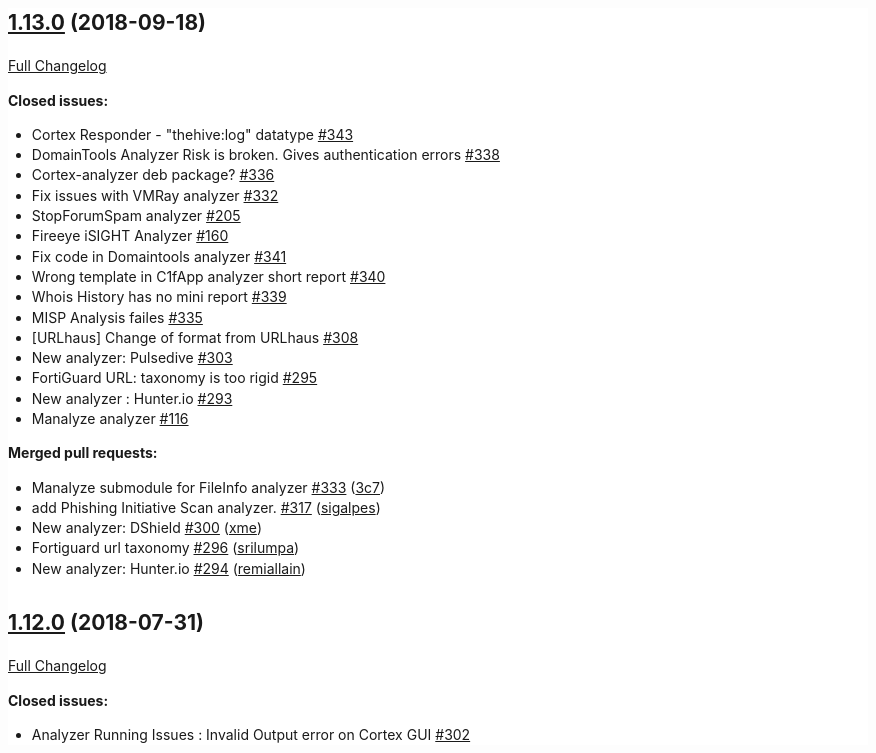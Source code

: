 ## [1.13.0](https://github.com/TheHive-Project/Cortex-Analyzers/tree/1.13.0) (2018-09-18)

[Full Changelog](https://github.com/TheHive-Project/Cortex-Analyzers/compare/1.12.0...1.13.0)

**Closed issues:**

- Cortex Responder - "thehive:log" datatype [\#343](https://github.com/TheHive-Project/Cortex-Analyzers/issues/343)
- DomainTools Analyzer Risk is broken. Gives authentication errors [\#338](https://github.com/TheHive-Project/Cortex-Analyzers/issues/338)
- Cortex-analyzer deb package? [\#336](https://github.com/TheHive-Project/Cortex-Analyzers/issues/336)
- Fix issues with VMRay analyzer [\#332](https://github.com/TheHive-Project/Cortex-Analyzers/issues/332)
- StopForumSpam analyzer [\#205](https://github.com/TheHive-Project/Cortex-Analyzers/issues/205)
- Fireeye iSIGHT Analyzer [\#160](https://github.com/TheHive-Project/Cortex-Analyzers/issues/160)
- Fix code in Domaintools analyzer [\#341](https://github.com/TheHive-Project/Cortex-Analyzers/issues/341)
- Wrong template in C1fApp analyzer short report [\#340](https://github.com/TheHive-Project/Cortex-Analyzers/issues/340)
- Whois History  has no mini report [\#339](https://github.com/TheHive-Project/Cortex-Analyzers/issues/339)
- MISP Analysis failes  [\#335](https://github.com/TheHive-Project/Cortex-Analyzers/issues/335)
- \[URLhaus\] Change of format from URLhaus [\#308](https://github.com/TheHive-Project/Cortex-Analyzers/issues/308)
- New analyzer: Pulsedive [\#303](https://github.com/TheHive-Project/Cortex-Analyzers/issues/303)
- FortiGuard URL: taxonomy is too rigid [\#295](https://github.com/TheHive-Project/Cortex-Analyzers/issues/295)
- New analyzer : Hunter.io [\#293](https://github.com/TheHive-Project/Cortex-Analyzers/issues/293)
- Manalyze analyzer [\#116](https://github.com/TheHive-Project/Cortex-Analyzers/issues/116)

**Merged pull requests:**

- Manalyze submodule for FileInfo analyzer [\#333](https://github.com/TheHive-Project/Cortex-Analyzers/pull/333) ([3c7](https://github.com/3c7))
- add Phishing Initiative Scan analyzer. [\#317](https://github.com/TheHive-Project/Cortex-Analyzers/pull/317) ([sigalpes](https://github.com/sigalpes))
- New analyzer: DShield [\#300](https://github.com/TheHive-Project/Cortex-Analyzers/pull/300) ([xme](https://github.com/xme))
- Fortiguard url taxonomy [\#296](https://github.com/TheHive-Project/Cortex-Analyzers/pull/296) ([srilumpa](https://github.com/srilumpa))
- New analyzer: Hunter.io [\#294](https://github.com/TheHive-Project/Cortex-Analyzers/pull/294) ([remiallain](https://github.com/remiallain))

## [1.12.0](https://github.com/TheHive-Project/Cortex-Analyzers/tree/1.12.0) (2018-07-31)

[Full Changelog](https://github.com/TheHive-Project/Cortex-Analyzers/compare/1.11.0...1.12.0)

**Closed issues:**

- Analyzer Running Issues : Invalid Output error on Cortex GUI [\#302](https://github.com/TheHive-Project/Cortex-Analyzers/issues/302)
